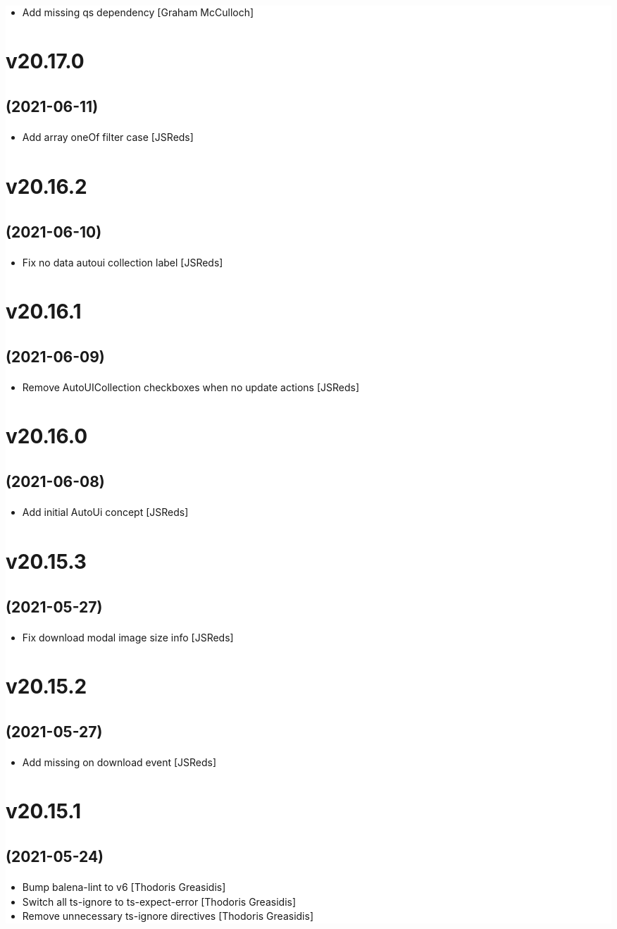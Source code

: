 * Add missing qs dependency [Graham McCulloch]

# v20.17.0
## (2021-06-11)

* Add array oneOf filter case [JSReds]

# v20.16.2
## (2021-06-10)

* Fix no data autoui collection label [JSReds]

# v20.16.1
## (2021-06-09)

* Remove AutoUICollection checkboxes when no update actions [JSReds]

# v20.16.0
## (2021-06-08)

* Add initial AutoUi concept [JSReds]

# v20.15.3
## (2021-05-27)

* Fix download modal image size info [JSReds]

# v20.15.2
## (2021-05-27)

* Add missing on download event [JSReds]

# v20.15.1
## (2021-05-24)

* Bump balena-lint to v6 [Thodoris Greasidis]
* Switch all ts-ignore to ts-expect-error [Thodoris Greasidis]
* Remove unnecessary ts-ignore directives [Thodoris Greasidis]
